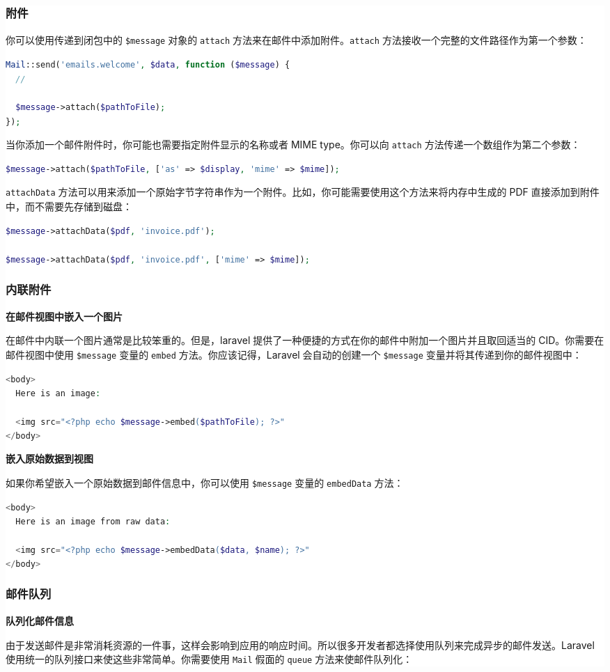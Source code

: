 ### 附件

你可以使用传递到闭包中的 `$message` 对象的 `attach` 方法来在邮件中添加附件。`attach` 方法接收一个完整的文件路径作为第一个参数：

```php
Mail::send('emails.welcome', $data, function ($message) {
  //

  $message->attach($pathToFile); 
});
```

当你添加一个邮件附件时，你可能也需要指定附件显示的名称或者 MIME type。你可以向 `attach` 方法传递一个数组作为第二个参数：

```php
$message->attach($pathToFile, ['as' => $display, 'mime' => $mime]);
```

`attachData` 方法可以用来添加一个原始字节字符串作为一个附件。比如，你可能需要使用这个方法来将内存中生成的 PDF 直接添加到附件中，而不需要先存储到磁盘：

```php
$message->attachData($pdf, 'invoice.pdf');

$message->attachData($pdf, 'invoice.pdf', ['mime' => $mime]);
```

### 内联附件

**在邮件视图中嵌入一个图片**

在邮件中内联一个图片通常是比较笨重的。但是，laravel 提供了一种便捷的方式在你的邮件中附加一个图片并且取回适当的 CID。你需要在邮件视图中使用 `$message` 变量的 `embed` 方法。你应该记得，Laravel 会自动的创建一个 `$message` 变量并将其传递到你的邮件视图中：

```php
<body>
  Here is an image:

  <img src="<?php echo $message->embed($pathToFile); ?>"
</body>
```

**嵌入原始数据到视图**

如果你希望嵌入一个原始数据到邮件信息中，你可以使用 `$message` 变量的 `embedData` 方法：

```php
<body>
  Here is an image from raw data:

  <img src="<?php echo $message->embedData($data, $name); ?>"
</body>
```

### 邮件队列

**队列化邮件信息**

由于发送邮件是非常消耗资源的一件事，这样会影响到应用的响应时间。所以很多开发者都选择使用队列来完成异步的邮件发送。Laravel 使用统一的队列接口来使这些非常简单。你需要使用 `Mail` 假面的 `queue` 方法来使邮件队列化：
